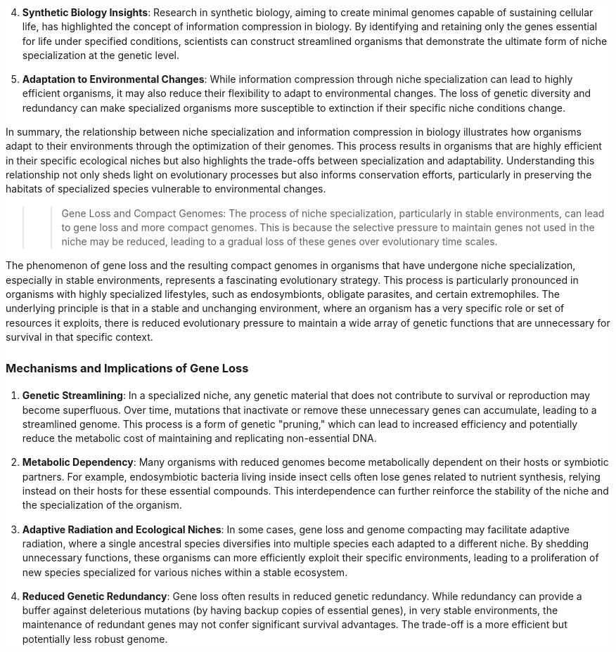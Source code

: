 4. **Synthetic Biology Insights**: Research in synthetic biology, aiming to create minimal genomes capable of sustaining cellular life, has highlighted the concept of information compression in biology. By identifying and retaining only the genes essential for life under specified conditions, scientists can construct streamlined organisms that demonstrate the ultimate form of niche specialization at the genetic level.

5. **Adaptation to Environmental Changes**: While information compression through niche specialization can lead to highly efficient organisms, it may also reduce their flexibility to adapt to environmental changes. The loss of genetic diversity and redundancy can make specialized organisms more susceptible to extinction if their specific niche conditions change.

In summary, the relationship between niche specialization and information compression in biology illustrates how organisms adapt to their environments through the optimization of their genomes. This process results in organisms that are highly efficient in their specific ecological niches but also highlights the trade-offs between specialization and adaptability. Understanding this relationship not only sheds light on evolutionary processes but also informs conservation efforts, particularly in preserving the habitats of specialized species vulnerable to environmental changes.

>>Gene Loss and Compact Genomes: The process of niche specialization, particularly in stable environments, can lead to gene loss and more compact genomes. This is because the selective pressure to maintain genes not used in the niche may be reduced, leading to a gradual loss of these genes over evolutionary time scales.

The phenomenon of gene loss and the resulting compact genomes in organisms that have undergone niche specialization, especially in stable environments, represents a fascinating evolutionary strategy. This process is particularly pronounced in organisms with highly specialized lifestyles, such as endosymbionts, obligate parasites, and certain extremophiles. The underlying principle is that in a stable and unchanging environment, where an organism has a very specific role or set of resources it exploits, there is reduced evolutionary pressure to maintain a wide array of genetic functions that are unnecessary for survival in that specific context.

### Mechanisms and Implications of Gene Loss

1. **Genetic Streamlining**: In a specialized niche, any genetic material that does not contribute to survival or reproduction may become superfluous. Over time, mutations that inactivate or remove these unnecessary genes can accumulate, leading to a streamlined genome. This process is a form of genetic "pruning," which can lead to increased efficiency and potentially reduce the metabolic cost of maintaining and replicating non-essential DNA.

2. **Metabolic Dependency**: Many organisms with reduced genomes become metabolically dependent on their hosts or symbiotic partners. For example, endosymbiotic bacteria living inside insect cells often lose genes related to nutrient synthesis, relying instead on their hosts for these essential compounds. This interdependence can further reinforce the stability of the niche and the specialization of the organism.

3. **Adaptive Radiation and Ecological Niches**: In some cases, gene loss and genome compacting may facilitate adaptive radiation, where a single ancestral species diversifies into multiple species each adapted to a different niche. By shedding unnecessary functions, these organisms can more efficiently exploit their specific environments, leading to a proliferation of new species specialized for various niches within a stable ecosystem.

4. **Reduced Genetic Redundancy**: Gene loss often results in reduced genetic redundancy. While redundancy can provide a buffer against deleterious mutations (by having backup copies of essential genes), in very stable environments, the maintenance of redundant genes may not confer significant survival advantages. The trade-off is a more efficient but potentially less robust genome.
